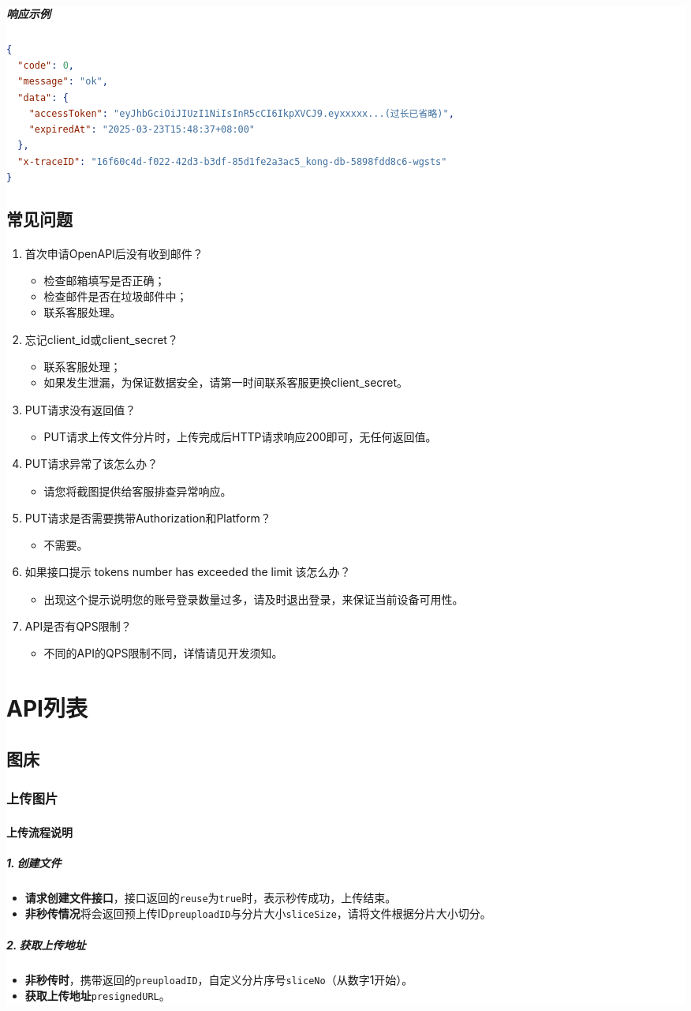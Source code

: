 ##### 响应示例

```json
{
  "code": 0,
  "message": "ok",
  "data": {
    "accessToken": "eyJhbGciOiJIUzI1NiIsInR5cCI6IkpXVCJ9.eyxxxxx...(过长已省略)",
    "expiredAt": "2025-03-23T15:48:37+08:00"
  },
  "x-traceID": "16f60c4d-f022-42d3-b3df-85d1fe2a3ac5_kong-db-5898fdd8c6-wgsts"
}
```

## 常见问题
1. 首次申请OpenAPI后没有收到邮件？
	- 检查邮箱填写是否正确；
	- 检查邮件是否在垃圾邮件中；
	- 联系客服处理。

2. 忘记client_id或client_secret？
	- 联系客服处理；
	- 如果发生泄漏，为保证数据安全，请第一时间联系客服更换client_secret。

3. PUT请求没有返回值？
	- PUT请求上传文件分片时，上传完成后HTTP请求响应200即可，无任何返回值。

4. PUT请求异常了该怎么办？
	- 请您将截图提供给客服排查异常响应。

5. PUT请求是否需要携带Authorization和Platform？
	- 不需要。

6. 如果接口提示 tokens number has exceeded the limit 该怎么办？
	- 出现这个提示说明您的账号登录数量过多，请及时退出登录，来保证当前设备可用性。

7. API是否有QPS限制？
	- 不同的API的QPS限制不同，详情请见开发须知。

# API列表

## 图床

### 上传图片

#### 上传流程说明

##### 1. 创建文件
- **请求创建文件接口**，接口返回的`reuse`为`true`时，表示秒传成功，上传结束。
- **非秒传情况**将会返回预上传ID`preuploadID`与分片大小`sliceSize`，请将文件根据分片大小切分。

##### 2. 获取上传地址
- **非秒传时**，携带返回的`preuploadID`，自定义分片序号`sliceNo`（从数字1开始）。
- **获取上传地址**`presignedURL`。
